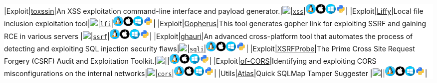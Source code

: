 |Exploit|[toxssin](https://github.com/t3l3machus/toxssin)|An XSS exploitation command-line interface and payload generator.|![](https://img.shields.io/github/stars/t3l3machus/toxssin?label=%20)|[`xss`](/categorize/tags/xss.md)|![linux](/images/linux.png)![macos](/images/apple.png)![windows](/images/windows.png)[![Python](/images/python.png)](/categorize/langs/Python.md)|
|Exploit|[Liffy](https://github.com/mzfr/liffy)|Local file inclusion exploitation tool|![](https://img.shields.io/github/stars/mzfr/liffy?label=%20)|[`lfi`](/categorize/tags/lfi.md)|![linux](/images/linux.png)![macos](/images/apple.png)![windows](/images/windows.png)[![Python](/images/python.png)](/categorize/langs/Python.md)|
|Exploit|[Gopherus](https://github.com/tarunkant/Gopherus)|This tool generates gopher link for exploiting SSRF and gaining RCE in various servers |![](https://img.shields.io/github/stars/tarunkant/Gopherus?label=%20)|[`ssrf`](/categorize/tags/ssrf.md)|![linux](/images/linux.png)![macos](/images/apple.png)![windows](/images/windows.png)[![Python](/images/python.png)](/categorize/langs/Python.md)|
|Exploit|[ghauri](https://github.com/r0oth3x49/ghauri)|An advanced cross-platform tool that automates the process of detecting and exploiting SQL injection security flaws|![](https://img.shields.io/github/stars/r0oth3x49/ghauri?label=%20)|[`sqli`](/categorize/tags/sqli.md)|![linux](/images/linux.png)![macos](/images/apple.png)![windows](/images/windows.png)[![Python](/images/python.png)](/categorize/langs/Python.md)|
|Exploit|[XSRFProbe](https://github.com/0xInfection/XSRFProbe)|The Prime Cross Site Request Forgery (CSRF) Audit and Exploitation Toolkit.|![](https://img.shields.io/github/stars/0xInfection/XSRFProbe?label=%20)||![linux](/images/linux.png)![macos](/images/apple.png)![windows](/images/windows.png)[![Python](/images/python.png)](/categorize/langs/Python.md)|
|Exploit|[of-CORS](https://github.com/trufflesecurity/of-CORS)|Identifying and exploiting CORS misconfigurations on the internal networks|![](https://img.shields.io/github/stars/trufflesecurity/of-CORS?label=%20)|[`cors`](/categorize/tags/cors.md)|![linux](/images/linux.png)![macos](/images/apple.png)![windows](/images/windows.png)[![Python](/images/python.png)](/categorize/langs/Python.md)|
|Utils|[Atlas](https://github.com/m4ll0k/Atlas)|Quick SQLMap Tamper Suggester |![](https://img.shields.io/github/stars/m4ll0k/Atlas?label=%20)||![linux](/images/linux.png)![macos](/images/apple.png)![windows](/images/windows.png)[![Python](/images/python.png)](/categorize/langs/Python.md)|